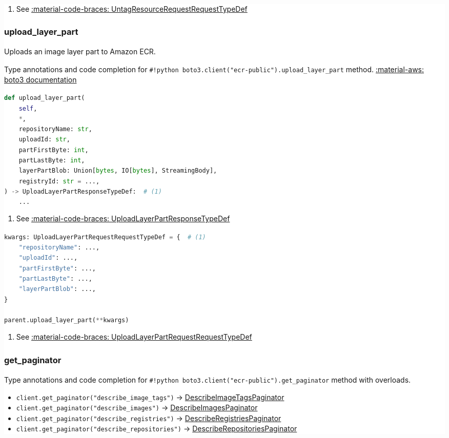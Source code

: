 1. See [:material-code-braces: UntagResourceRequestRequestTypeDef](./type_defs.md#untagresourcerequestrequesttypedef) 

### upload\_layer\_part

Uploads an image layer part to Amazon ECR.

Type annotations and code completion for `#!python boto3.client("ecr-public").upload_layer_part` method.
[:material-aws: boto3 documentation](https://boto3.amazonaws.com/v1/documentation/api/latest/reference/services/ecr-public.html#ECRPublic.Client.upload_layer_part)

```python title="Method definition"
def upload_layer_part(
    self,
    *,
    repositoryName: str,
    uploadId: str,
    partFirstByte: int,
    partLastByte: int,
    layerPartBlob: Union[bytes, IO[bytes], StreamingBody],
    registryId: str = ...,
) -> UploadLayerPartResponseTypeDef:  # (1)
    ...
```

1. See [:material-code-braces: UploadLayerPartResponseTypeDef](./type_defs.md#uploadlayerpartresponsetypedef) 


```python title="Usage example with kwargs"
kwargs: UploadLayerPartRequestRequestTypeDef = {  # (1)
    "repositoryName": ...,
    "uploadId": ...,
    "partFirstByte": ...,
    "partLastByte": ...,
    "layerPartBlob": ...,
}

parent.upload_layer_part(**kwargs)
```

1. See [:material-code-braces: UploadLayerPartRequestRequestTypeDef](./type_defs.md#uploadlayerpartrequestrequesttypedef) 



### get_paginator

Type annotations and code completion for `#!python boto3.client("ecr-public").get_paginator` method with overloads.

- `client.get_paginator("describe_image_tags")` -> [DescribeImageTagsPaginator](./paginators.md#describeimagetagspaginator)
- `client.get_paginator("describe_images")` -> [DescribeImagesPaginator](./paginators.md#describeimagespaginator)
- `client.get_paginator("describe_registries")` -> [DescribeRegistriesPaginator](./paginators.md#describeregistriespaginator)
- `client.get_paginator("describe_repositories")` -> [DescribeRepositoriesPaginator](./paginators.md#describerepositoriespaginator)



